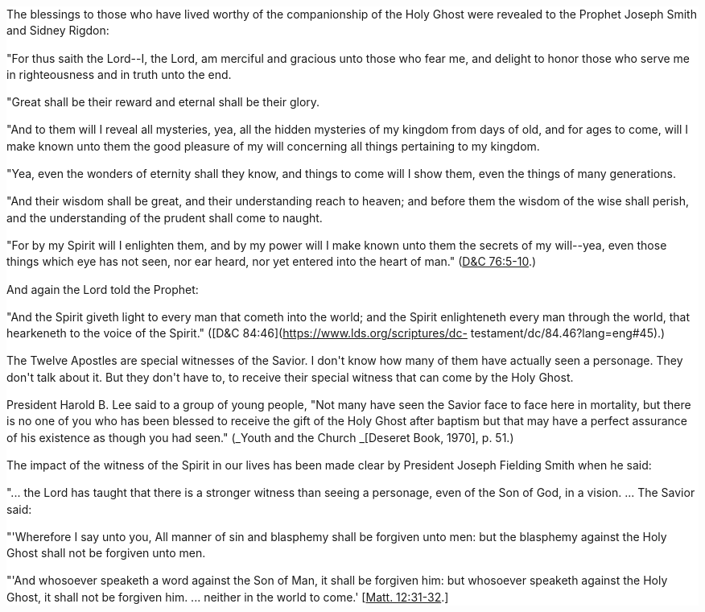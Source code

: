 The blessings to those who have lived worthy of the companionship of the Holy
Ghost were revealed to the Prophet Joseph Smith and Sidney Rigdon:

"For thus saith the Lord--I, the Lord, am merciful and gracious unto those who
fear me, and delight to honor those who serve me in righteousness and in truth
unto the end.

"Great shall be their reward and eternal shall be their glory.

"And to them will I reveal all mysteries, yea, all the hidden mysteries of my
kingdom from days of old, and for ages to come, will I make known unto them
the good pleasure of my will concerning all things pertaining to my kingdom.

"Yea, even the wonders of eternity shall they know, and things to come will I
show them, even the things of many generations.

"And their wisdom shall be great, and their understanding reach to heaven; and
before them the wisdom of the wise shall perish, and the understanding of the
prudent shall come to naught.

"For by my Spirit will I enlighten them, and by my power will I make known
unto them the secrets of my will--yea, even those things which eye has not
seen, nor ear heard, nor yet entered into the heart of man." ([D&amp;C
76:5-10](https://www.lds.org/scriptures/dc-testament/dc/76.5-10?lang=eng#4).)

And again the Lord told the Prophet:

"And the Spirit giveth light to every man that cometh into the world; and the
Spirit enlighteneth every man through the world, that hearkeneth to the voice
of the Spirit." ([D&amp;C 84:46](https://www.lds.org/scriptures/dc-
testament/dc/84.46?lang=eng#45).)

The Twelve Apostles are special witnesses of the Savior. I don't know how many
of them have actually seen a personage. They don't talk about it. But they
don't have to, to receive their special witness that can come by the Holy
Ghost.

President Harold B. Lee said to a group of young people, "Not many have seen
the Savior face to face here in mortality, but there is no one of you who has
been blessed to receive the gift of the Holy Ghost after baptism but that may
have a perfect assurance of his existence as though you had seen." (_Youth and
the Church _[Deseret Book, 1970], p. 51.)

The impact of the witness of the Spirit in our lives has been made clear by
President Joseph Fielding Smith when he said:

"... the Lord has taught that there is a stronger witness than seeing a
personage, even of the Son of God, in a vision. ... The Savior said:

"'Wherefore I say unto you, All manner of sin and blasphemy shall be forgiven
unto men: but the blasphemy against the Holy Ghost shall not be forgiven unto
men.

"'And whosoever speaketh a word against the Son of Man, it shall be forgiven
him: but whosoever speaketh against the Holy Ghost, it shall not be forgiven
him. ... neither in the world to come.' [[Matt.
12:31-32](https://www.lds.org/scriptures/nt/matt/12.31-32?lang=eng#30).]
